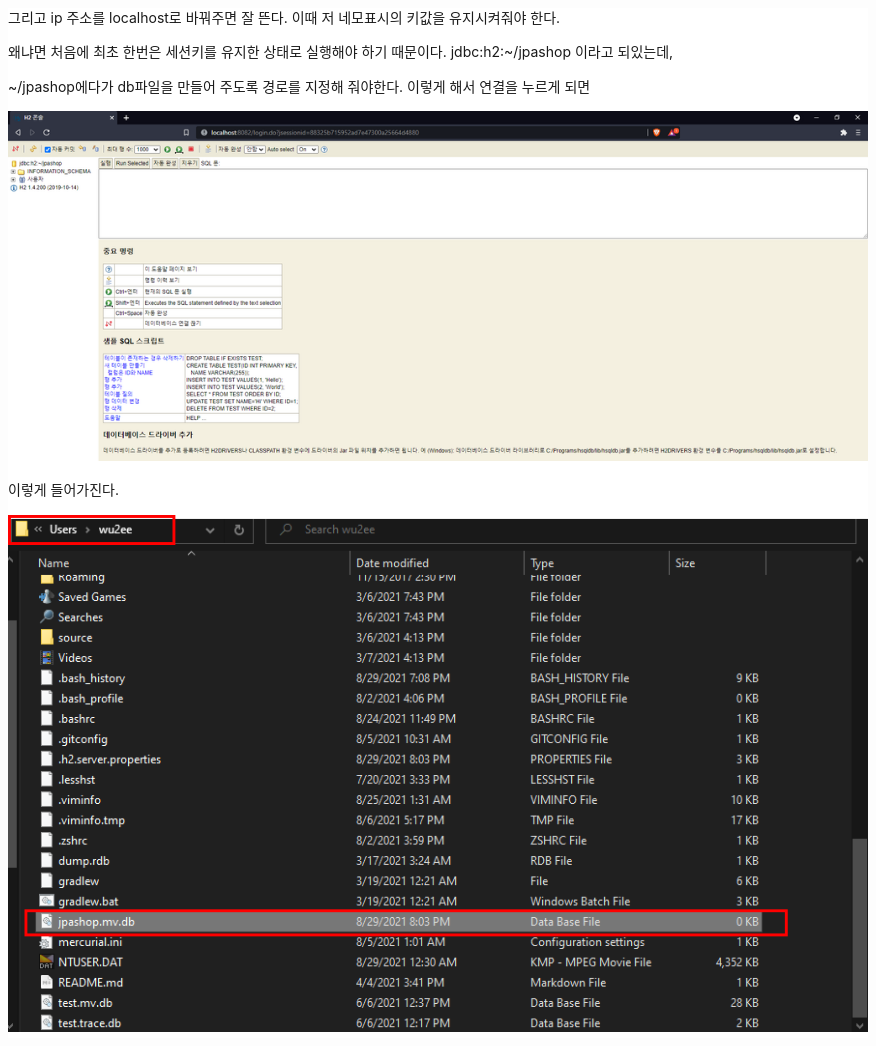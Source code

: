 그리고 ip 주소를 localhost로 바꿔주면 잘 뜬다. 이때 저 네모표시의 키값을 유지시켜줘야 한다.

왜냐면 처음에 최초 한번은 세션키를 유지한 상태로 실행해야 하기 때문이다. jdbc:h2:~/jpashop 이라고 되있는데,

~/jpashop에다가 db파일을 만들어 주도록 경로를 지정해 줘야한다. 이렇게 해서 연결을 누르게 되면 

![image17](./image/image17.png)

이렇게 들어가진다.

![image18](./image/image18.png)
